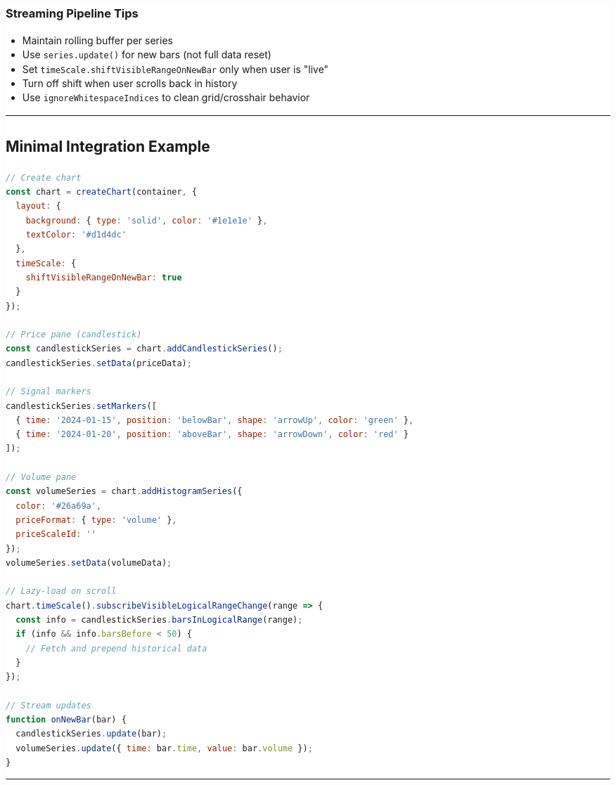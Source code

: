 ### Streaming Pipeline Tips
- Maintain rolling buffer per series
- Use `series.update()` for new bars (not full data reset)
- Set `timeScale.shiftVisibleRangeOnNewBar` only when user is "live"
- Turn off shift when user scrolls back in history
- Use `ignoreWhitespaceIndices` to clean grid/crosshair behavior

---

## Minimal Integration Example

```javascript
// Create chart
const chart = createChart(container, {
  layout: {
    background: { type: 'solid', color: '#1e1e1e' },
    textColor: '#d1d4dc'
  },
  timeScale: {
    shiftVisibleRangeOnNewBar: true
  }
});

// Price pane (candlestick)
const candlestickSeries = chart.addCandlestickSeries();
candlestickSeries.setData(priceData);

// Signal markers
candlestickSeries.setMarkers([
  { time: '2024-01-15', position: 'belowBar', shape: 'arrowUp', color: 'green' },
  { time: '2024-01-20', position: 'aboveBar', shape: 'arrowDown', color: 'red' }
]);

// Volume pane
const volumeSeries = chart.addHistogramSeries({
  color: '#26a69a',
  priceFormat: { type: 'volume' },
  priceScaleId: ''
});
volumeSeries.setData(volumeData);

// Lazy-load on scroll
chart.timeScale().subscribeVisibleLogicalRangeChange(range => {
  const info = candlestickSeries.barsInLogicalRange(range);
  if (info && info.barsBefore < 50) {
    // Fetch and prepend historical data
  }
});

// Stream updates
function onNewBar(bar) {
  candlestickSeries.update(bar);
  volumeSeries.update({ time: bar.time, value: bar.volume });
}
```

---